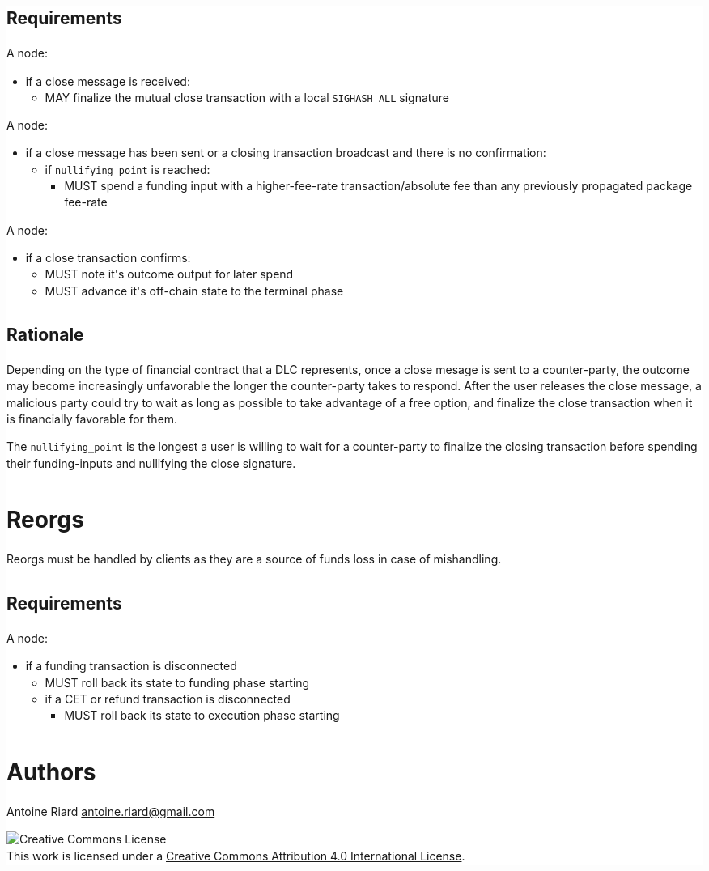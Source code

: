 ## Requirements

A node:

  - if a close message is received:
    - MAY finalize the mutual close transaction with a local `SIGHASH_ALL` signature

A node:

  - if a close message has been sent or a closing transaction broadcast and there is no confirmation:
    - if `nullifying_point` is reached:
      - MUST spend a funding input with a higher-fee-rate transaction/absolute fee than any previously propagated package fee-rate

A node:

  - if a close transaction confirms:
    - MUST note it's outcome output for later spend
    - MUST advance it's off-chain state to the terminal phase

## Rationale

Depending on the type of financial contract that a DLC represents, once a close mesage is sent to a counter-party,
the outcome may become increasingly unfavorable the longer the counter-party takes to respond.
After the user releases the close message, a malicious party could try to wait as long as possible to take advantage
of a free option, and finalize the close transaction when it is financially favorable for them.

The `nullifying_point` is the longest a user is willing to wait for a counter-party to finalize the closing transaction
before spending their funding-inputs and nullifying the close signature.

# Reorgs

Reorgs must be handled by clients as they are a source of funds loss in case of mishandling.

## Requirements

A node:

  - if a funding transaction is disconnected
    - MUST roll back its state to funding phase starting
    - if a CET or refund transaction is disconnected
      - MUST roll back its state to execution phase starting


# Authors

Antoine Riard <antoine.riard@gmail.com>

![Creative Commons License](https://i.creativecommons.org/l/by/4.0/88x31.png "License CC-BY")
<br>
This work is licensed under a [Creative Commons Attribution 4.0 International License](http://creativecommons.org/licenses/by/4.0/).
